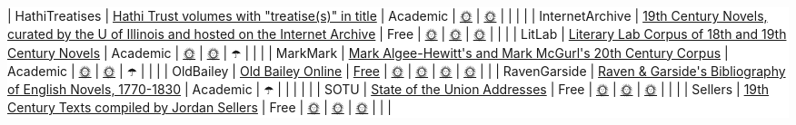 | HathiTreatises      | [Hathi Trust volumes with "treatise(s)" in title](https://catalog.hathitrust.org/Search/Home)                                                                             | Academic                                                                    | [🌞](https://www.dropbox.com/s/az903wuhx1b8zu1/hathi_treatises_metadata.zip?dl=1)     | [🌞](https://www.dropbox.com/s/hafinhgc8u77vpz/hathi_treatises_freqs.zip?dl=1)     |                                                                               |                                                                        |                                                                        |
| InternetArchive     | [19th Century Novels, curated by the U of Illinois and hosted on the Internet Archive](https://archive.org/details/19thcennov?tab=about)                                  | Free                                                                        | [🌞](https://www.dropbox.com/s/yymc8t060eik7bt/internet_archive_metadata.zip?dl=1)    | [🌞](https://www.dropbox.com/s/eofh9npy5x7qn5o/internet_archive_freqs.zip?dl=1)    | [🌞](https://www.dropbox.com/s/bs1ec7k9kk2jkrt/internet_archive_txt.zip?dl=1) |                                                                        |                                                                        |
| LitLab              | [Literary Lab Corpus of 18th and 19th Century Novels](https://litlab.stanford.edu/LiteraryLabPamphlet11.pdf)                                                              | Academic                                                                    | [🌞](https://www.dropbox.com/s/ruur7jrckhm8nqz/litlab_metadata.zip?dl=1)              | [🌞](https://www.dropbox.com/s/itoj9a8n4vrjot9/litlab_freqs.zip?dl=1)              | ☂️                                                                             |                                                                        |                                                                        |
| MarkMark            | [Mark Algee-Hewitt's and Mark McGurl's 20th Century Corpus](https://litlab.stanford.edu/LiteraryLabPamphlet8.pdf)                                                         | Academic                                                                    | [🌞](https://www.dropbox.com/s/y5r316u8fzorx3g/markmark_metadata.zip?dl=1)            | [🌞](https://www.dropbox.com/s/xbjugeqndquph55/markmark_freqs.zip?dl=1)            | ☂️                                                                             |                                                                        |                                                                        |
| OldBailey           | [Old Bailey Online](https://www.oldbaileyonline.org/)                                                                                                                     | [Free](https://creativecommons.org/licenses/by-nc/4.0/)                     | [🌞](https://www.dropbox.com/s/zc6osrvsgp0n1m4/oldbailey_metadata.zip?dl=1)           | [🌞](https://www.dropbox.com/s/rwgt7q1f6pl65jh/oldbailey_freqs.zip?dl=1)           | [🌞](https://www.dropbox.com/s/yjsjnk4eyprifem/oldbailey_txt.zip?dl=1)        | [🌞](https://www.dropbox.com/s/90bsbu7re5tnbtp/oldbailey_xml.zip?dl=1) |                                                                        |
| RavenGarside        | [Raven & Garside's Bibliography of English Novels, 1770-1830](https://catalog.hathitrust.org/Record/004098100)                                                            | Academic                                                                    | ☂️                                                                                     |                                                                                    |                                                                               |                                                                        |                                                                        |
| SOTU                | [State of the Union Addresses](https://www.kaggle.com/rtatman/state-of-the-union-corpus-1989-2017)                                                                        | Free                                                                        | [🌞](https://www.dropbox.com/s/6gyueael6smbxyg/sotu_metadata.zip?dl=1)                | [🌞](https://www.dropbox.com/s/34gz1aifsot65fw/sotu_freqs.zip?dl=1)                | [🌞](https://www.dropbox.com/s/w73qio0thhfzdpx/sotu_txt.zip?dl=1)             |                                                                        |                                                                        |
| Sellers             | [19th Century Texts compiled by Jordan Sellers](http://journalofdigitalhumanities.org/1-2/the-emergence-of-literary-diction-by-ted-underwood-and-jordan-sellers/)         | Free                                                                        | [🌞](https://www.dropbox.com/s/7mos2k5qx8bdc1l/sellers_metadata.zip?dl=1)             | [🌞](https://www.dropbox.com/s/k293ip4wrswhl8j/sellers_freqs.zip?dl=1)             | [🌞](https://www.dropbox.com/s/j7e5my3s20n3xq4/sellers_txt.zip?dl=1)          |                                                                        |                                                                        |